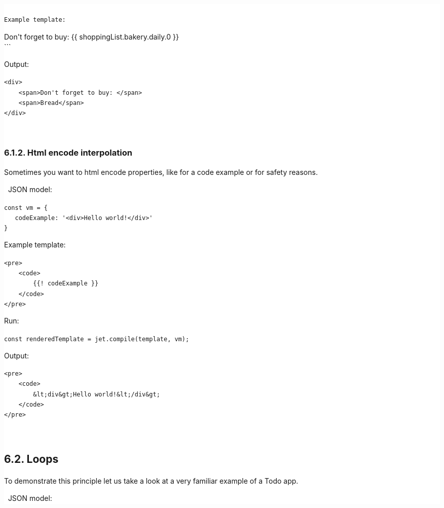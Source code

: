 ```

Example template:

```
<div>
    <span>Don't forget to buy: </span>
    <span>{{ shoppingList.bakery.daily.0 }}</span>
</div>
```

Output: 

```
<div>
    <span>Don't forget to buy: </span>
    <span>Bread</span>
</div>
```
&nbsp;
### 6.1.2. Html encode interpolation
Sometimes you want to html encode properties, like for a code example or for safety reasons.

&nbsp;
JSON model:

```
const vm = {
   codeExample: '<div>Hello world!</div>'
}
```

Example template:

```
<pre>
    <code>
        {{! codeExample }}
    </code>
</pre>
```

Run:

```
const renderedTemplate = jet.compile(template, vm);
```

Output:

```
<pre>
    <code>
        &lt;div&gt;Hello world!&lt;/div&gt;
    </code>
</pre>
```

&nbsp;
## 6.2. Loops

To demonstrate this principle let us take a look at a very familiar example of a Todo app.

&nbsp;
JSON model:

```